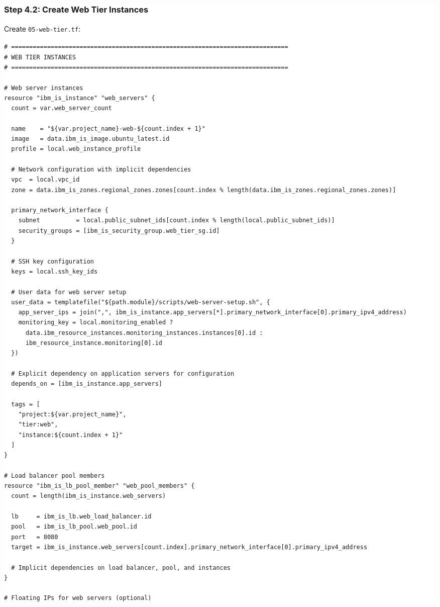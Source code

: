 
### Step 4.2: Create Web Tier Instances

Create `05-web-tier.tf`:

```hcl
# =============================================================================
# WEB TIER INSTANCES
# =============================================================================

# Web server instances
resource "ibm_is_instance" "web_servers" {
  count = var.web_server_count
  
  name    = "${var.project_name}-web-${count.index + 1}"
  image   = data.ibm_is_image.ubuntu_latest.id
  profile = local.web_instance_profile
  
  # Network configuration with implicit dependencies
  vpc  = local.vpc_id
  zone = data.ibm_is_zones.regional_zones.zones[count.index % length(data.ibm_is_zones.regional_zones.zones)]
  
  primary_network_interface {
    subnet          = local.public_subnet_ids[count.index % length(local.public_subnet_ids)]
    security_groups = [ibm_is_security_group.web_tier_sg.id]
  }
  
  # SSH key configuration
  keys = local.ssh_key_ids
  
  # User data for web server setup
  user_data = templatefile("${path.module}/scripts/web-server-setup.sh", {
    app_server_ips = join(",", ibm_is_instance.app_servers[*].primary_network_interface[0].primary_ipv4_address)
    monitoring_key = local.monitoring_enabled ? 
      data.ibm_resource_instances.monitoring_instances.instances[0].id : 
      ibm_resource_instance.monitoring[0].id
  })
  
  # Explicit dependency on application servers for configuration
  depends_on = [ibm_is_instance.app_servers]
  
  tags = [
    "project:${var.project_name}",
    "tier:web",
    "instance:${count.index + 1}"
  ]
}

# Load balancer pool members
resource "ibm_is_lb_pool_member" "web_pool_members" {
  count = length(ibm_is_instance.web_servers)
  
  lb     = ibm_is_lb.web_load_balancer.id
  pool   = ibm_is_lb_pool.web_pool.id
  port   = 8080
  target = ibm_is_instance.web_servers[count.index].primary_network_interface[0].primary_ipv4_address
  
  # Implicit dependencies on load balancer, pool, and instances
}

# Floating IPs for web servers (optional)
```